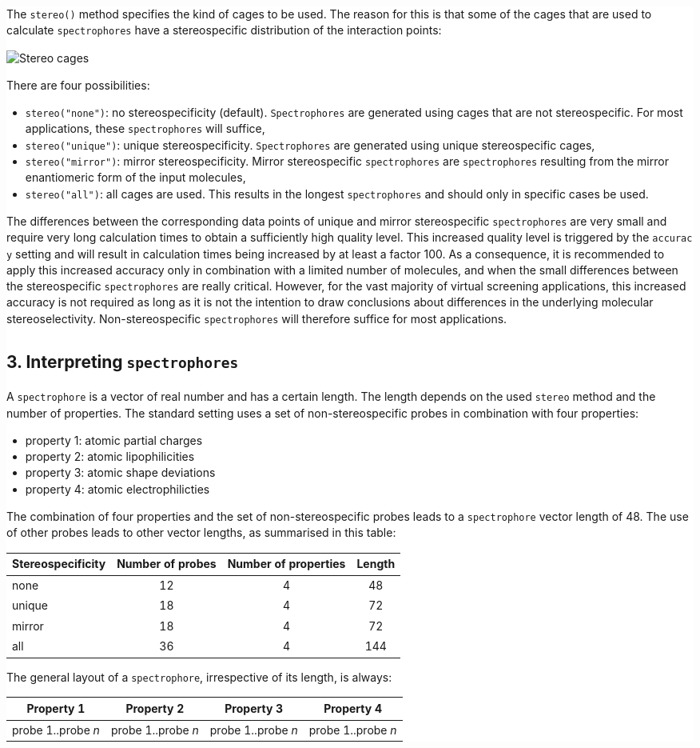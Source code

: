 The `stereo()` method specifies the kind of cages to be used. The reason for this is that some of the cages that are used to calculate `spectrophores` have a stereospecific distribution of the interaction points:

![Stereo cages](exampleplot5.png)

There are four possibilities:
- `stereo("none")`: no stereospecificity (default). `Spectrophores` are generated using cages that are not stereospecific. For most applications, these `spectrophores` will suffice,
- `stereo("unique")`: unique stereospecificity. `Spectrophores` are generated using unique stereospecific cages,
- `stereo("mirror")`: mirror stereospecificity. Mirror stereospecific `spectrophores` are `spectrophores` resulting from the mirror enantiomeric form of the input molecules,
- `stereo("all")`: all cages are used. This results in the longest `spectrophores` and should only in specific cases be used.

The differences between the corresponding data points of unique and mirror stereospecific `spectrophores` are very small and require very long calculation times to obtain a sufficiently high quality level. This increased quality level is triggered by the `accuracy` setting and will result in calculation times being increased by at least a factor 100. As a consequence, it is recommended to apply this increased accuracy only in combination with a limited number of molecules, and when the small differences between the stereospecific `spectrophores` are really critical. However, for the vast majority of virtual screening applications, this increased accuracy is not required as long as it is not the intention to draw conclusions about differences in the underlying molecular stereoselectivity. Non-stereospecific `spectrophores` will therefore suffice for most applications.



## 3. Interpreting `spectrophores`

A `spectrophore` is a vector of real number and has a certain length. The length depends on the used `stereo` method and the number of properties. The standard setting uses a set of non-stereospecific probes in combination with four properties:
- property 1: atomic partial charges
- property 2: atomic lipophilicities
- property 3: atomic shape deviations
- property 4: atomic electrophilicties

The combination of four properties and the set of non-stereospecific probes leads to a `spectrophore` vector length of 48. The use of other probes leads to other vector lengths, as summarised in this table:

| Stereospecificity | Number of probes | Number of properties | Length |
| ----------------- |:----------------:|:--------------------:|:------:|
| none              | 12               | 4                    | 48     |
| unique            | 18               | 4                    | 72     |
| mirror            | 18               | 4                    | 72     |
| all               | 36               | 4                    | 144    |

The general layout of a `spectrophore`, irrespective of its length, is always:

| Property 1         | Property 2         |         Property 3 |         Property 4 |
|:------------------:|:------------------:|:------------------:|:------------------:|
| probe 1..probe *n* | probe 1..probe *n* | probe 1..probe *n* | probe 1..probe *n* |

